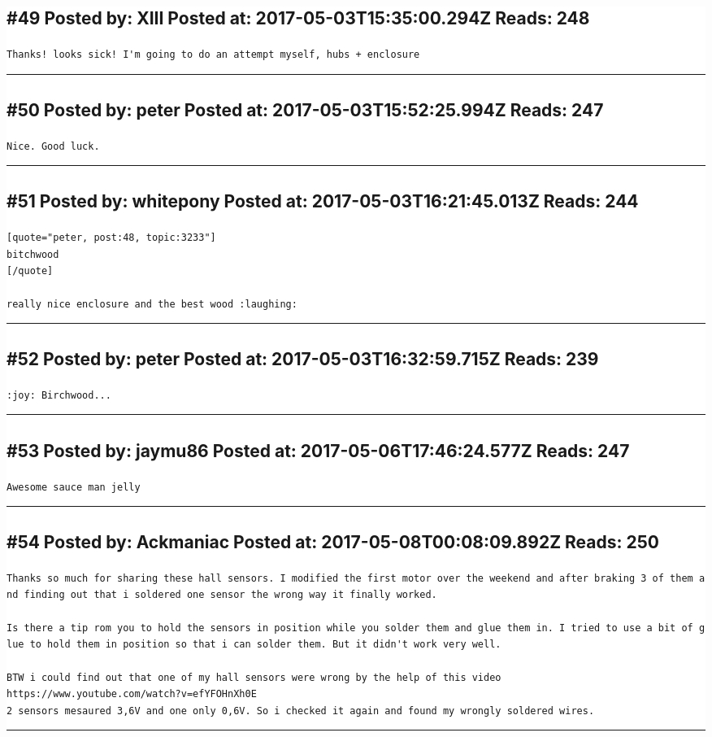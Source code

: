 ## \#49 Posted by: XIII Posted at: 2017-05-03T15:35:00.294Z Reads: 248

```
Thanks! looks sick! I'm going to do an attempt myself, hubs + enclosure
```

---
## \#50 Posted by: peter Posted at: 2017-05-03T15:52:25.994Z Reads: 247

```
Nice. Good luck.
```

---
## \#51 Posted by: whitepony Posted at: 2017-05-03T16:21:45.013Z Reads: 244

```
[quote="peter, post:48, topic:3233"]
bitchwood
[/quote]

really nice enclosure and the best wood :laughing:
```

---
## \#52 Posted by: peter Posted at: 2017-05-03T16:32:59.715Z Reads: 239

```
:joy: Birchwood...
```

---
## \#53 Posted by: jaymu86 Posted at: 2017-05-06T17:46:24.577Z Reads: 247

```
Awesome sauce man jelly
```

---
## \#54 Posted by: Ackmaniac Posted at: 2017-05-08T00:08:09.892Z Reads: 250

```
Thanks so much for sharing these hall sensors. I modified the first motor over the weekend and after braking 3 of them and finding out that i soldered one sensor the wrong way it finally worked.

Is there a tip rom you to hold the sensors in position while you solder them and glue them in. I tried to use a bit of glue to hold them in position so that i can solder them. But it didn't work very well.

BTW i could find out that one of my hall sensors were wrong by the help of this video
https://www.youtube.com/watch?v=efYFOHnXh0E
2 sensors mesaured 3,6V and one only 0,6V. So i checked it again and found my wrongly soldered wires.
```

---